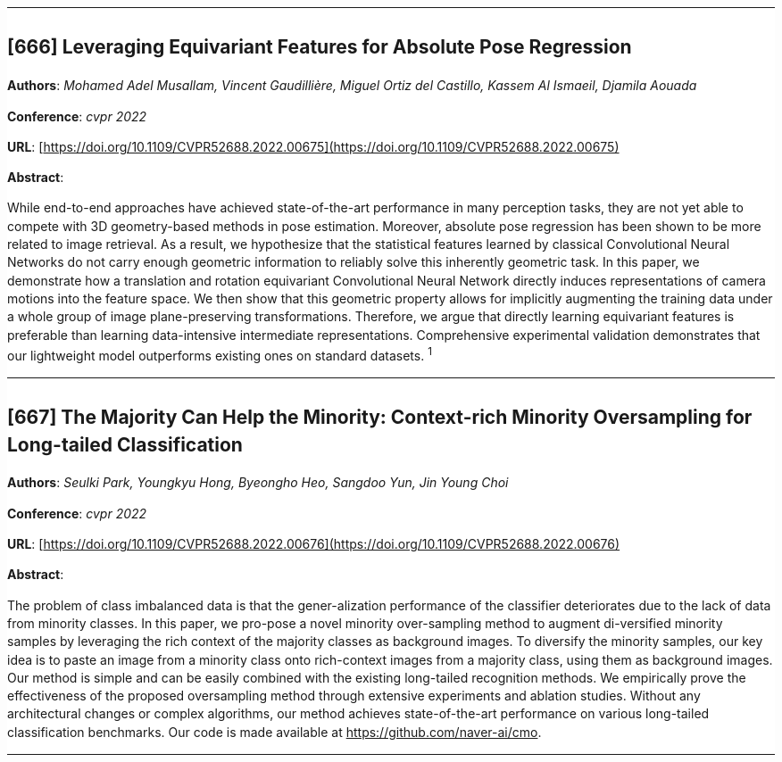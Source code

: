 ----

## [666] Leveraging Equivariant Features for Absolute Pose Regression

**Authors**: *Mohamed Adel Musallam, Vincent Gaudillière, Miguel Ortiz del Castillo, Kassem Al Ismaeil, Djamila Aouada*

**Conference**: *cvpr 2022*

**URL**: [https://doi.org/10.1109/CVPR52688.2022.00675](https://doi.org/10.1109/CVPR52688.2022.00675)

**Abstract**:

While end-to-end approaches have achieved state-of-the-art performance in many perception tasks, they are not yet able to compete with 3D geometry-based methods in pose estimation. Moreover, absolute pose regression has been shown to be more related to image retrieval. As a result, we hypothesize that the statistical features learned by classical Convolutional Neural Networks do not carry enough geometric information to reliably solve this inherently geometric task. In this paper, we demonstrate how a translation and rotation equivariant Convolutional Neural Network directly induces representations of camera motions into the feature space. We then show that this geometric property allows for implicitly augmenting the training data under a whole group of image plane-preserving transformations. Therefore, we argue that directly learning equivariant features is preferable than learning data-intensive intermediate representations. Comprehensive experimental validation demonstrates that our lightweight model outperforms existing ones on standard datasets. 
<sup xmlns:mml="http://www.w3.org/1998/Math/MathML" xmlns:xlink="http://www.w3.org/1999/xlink">1</sup>

----

## [667] The Majority Can Help the Minority: Context-rich Minority Oversampling for Long-tailed Classification

**Authors**: *Seulki Park, Youngkyu Hong, Byeongho Heo, Sangdoo Yun, Jin Young Choi*

**Conference**: *cvpr 2022*

**URL**: [https://doi.org/10.1109/CVPR52688.2022.00676](https://doi.org/10.1109/CVPR52688.2022.00676)

**Abstract**:

The problem of class imbalanced data is that the gener-alization performance of the classifier deteriorates due to the lack of data from minority classes. In this paper, we pro-pose a novel minority over-sampling method to augment di-versified minority samples by leveraging the rich context of the majority classes as background images. To diversify the minority samples, our key idea is to paste an image from a minority class onto rich-context images from a majority class, using them as background images. Our method is simple and can be easily combined with the existing long-tailed recognition methods. We empirically prove the effectiveness of the proposed oversampling method through extensive experiments and ablation studies. Without any architectural changes or complex algorithms, our method achieves state-of-the-art performance on various long-tailed classification benchmarks. Our code is made available at https://github.com/naver-ai/cmo.

----
